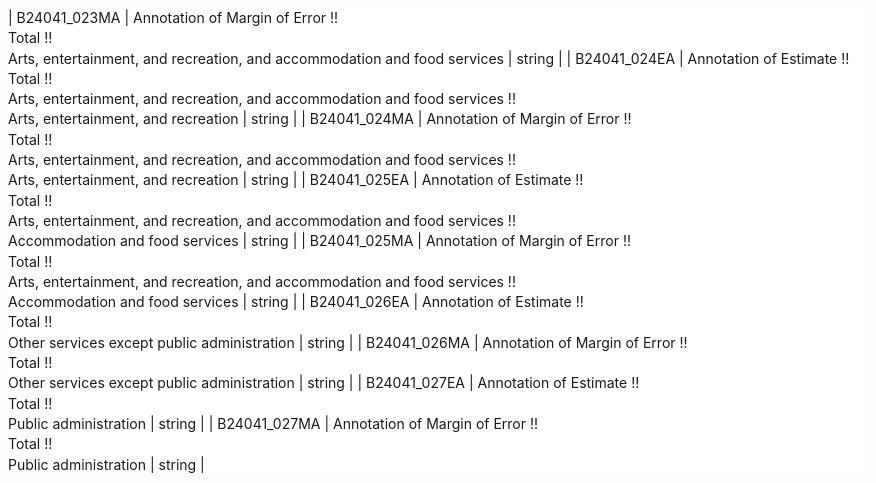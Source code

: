| B24041_023MA | Annotation of Margin of Error !!<br>Total !!<br>Arts, entertainment, and recreation, and accommodation and food services | string |
| B24041_024EA | Annotation of Estimate !!<br>Total !!<br>Arts, entertainment, and recreation, and accommodation and food services !!<br>Arts, entertainment, and recreation | string |
| B24041_024MA | Annotation of Margin of Error !!<br>Total !!<br>Arts, entertainment, and recreation, and accommodation and food services !!<br>Arts, entertainment, and recreation | string |
| B24041_025EA | Annotation of Estimate !!<br>Total !!<br>Arts, entertainment, and recreation, and accommodation and food services !!<br>Accommodation and food services | string |
| B24041_025MA | Annotation of Margin of Error !!<br>Total !!<br>Arts, entertainment, and recreation, and accommodation and food services !!<br>Accommodation and food services | string |
| B24041_026EA | Annotation of Estimate !!<br>Total !!<br>Other services except public administration | string |
| B24041_026MA | Annotation of Margin of Error !!<br>Total !!<br>Other services except public administration | string |
| B24041_027EA | Annotation of Estimate !!<br>Total !!<br>Public administration | string |
| B24041_027MA | Annotation of Margin of Error !!<br>Total !!<br>Public administration | string |

